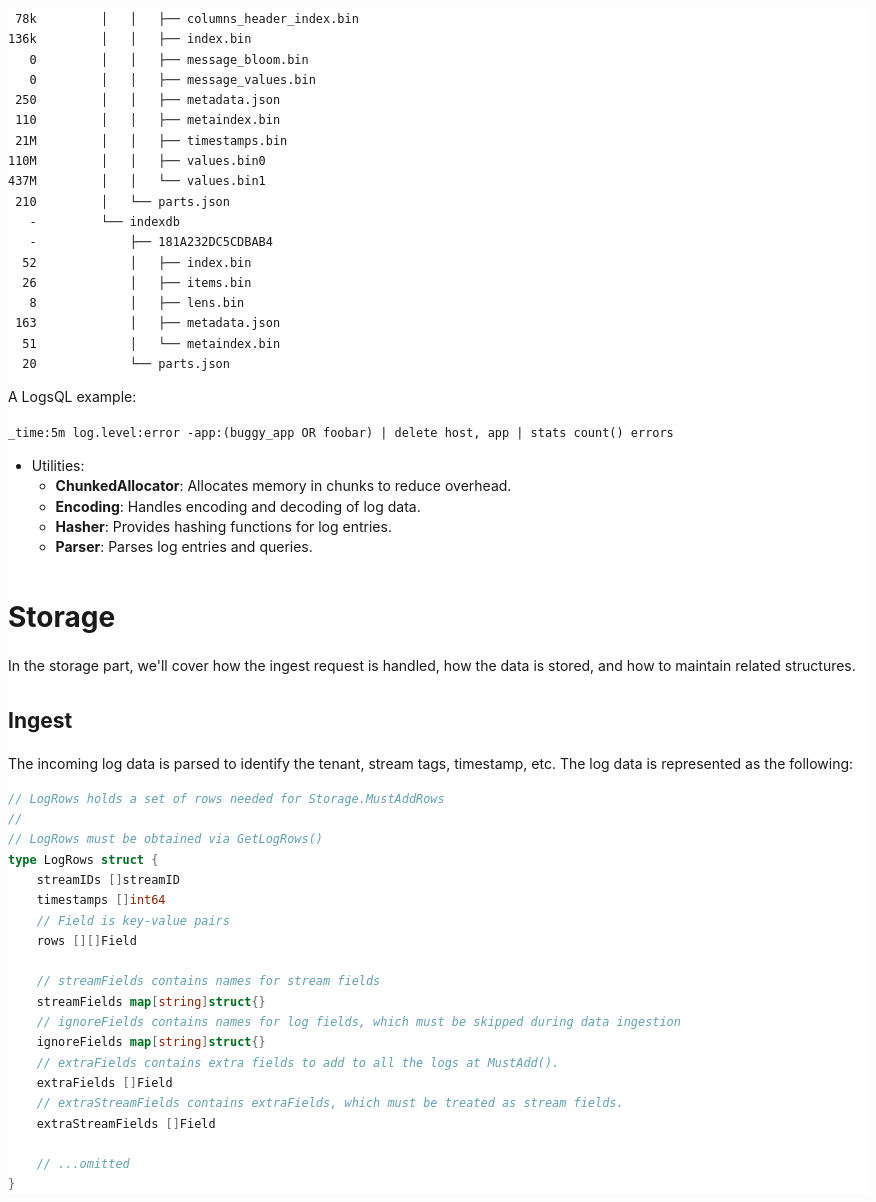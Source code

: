 ```
 78k         │   │   ├── columns_header_index.bin
136k         │   │   ├── index.bin
   0         │   │   ├── message_bloom.bin
   0         │   │   ├── message_values.bin
 250         │   │   ├── metadata.json
 110         │   │   ├── metaindex.bin
 21M         │   │   ├── timestamps.bin
110M         │   │   ├── values.bin0
437M         │   │   └── values.bin1
 210         │   └── parts.json
   -         └── indexdb
   -             ├── 181A232DC5CDBAB4
  52             │   ├── index.bin
  26             │   ├── items.bin
   8             │   ├── lens.bin
 163             │   ├── metadata.json
  51             │   └── metaindex.bin
  20             └── parts.json
```

</div>

A LogsQL example:
```
_time:5m log.level:error -app:(buggy_app OR foobar) | delete host, app | stats count() errors
```

- Utilities:
  - **ChunkedAllocator**: Allocates memory in chunks to reduce overhead.
  - **Encoding**: Handles encoding and decoding of log data.
  - **Hasher**: Provides hashing functions for log entries.
  - **Parser**: Parses log entries and queries.

# Storage

In the storage part, we'll cover how the ingest request is handled, how the data is stored, and how to maintain related structures.

## Ingest

The incoming log data is parsed to identify the tenant, stream tags, timestamp, etc. The log data is represented as the following:

```go
// LogRows holds a set of rows needed for Storage.MustAddRows
//
// LogRows must be obtained via GetLogRows()
type LogRows struct {
	streamIDs []streamID
	timestamps []int64
    // Field is key-value pairs
	rows [][]Field

    // streamFields contains names for stream fields
	streamFields map[string]struct{}
	// ignoreFields contains names for log fields, which must be skipped during data ingestion
	ignoreFields map[string]struct{}
	// extraFields contains extra fields to add to all the logs at MustAdd().
	extraFields []Field
	// extraStreamFields contains extraFields, which must be treated as stream fields.
	extraStreamFields []Field

    // ...omitted
}
```